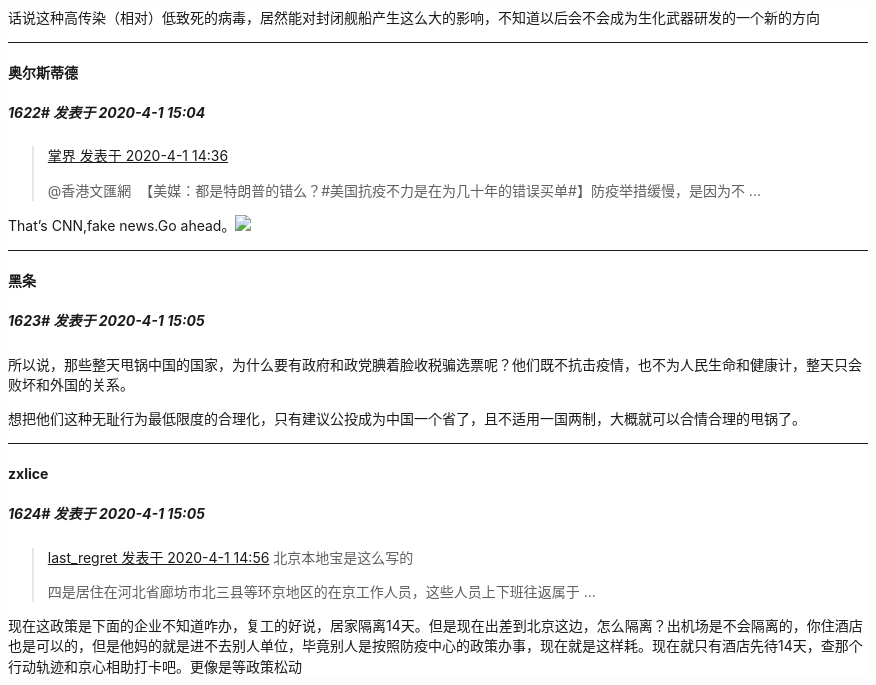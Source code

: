 


话说这种高传染（相对）低致死的病毒，居然能对封闭舰船产生这么大的影响，不知道以后会不会成为生化武器研发的一个新的方向







-----

####  奥尔斯蒂德  
##### 1622#       发表于 2020-4-1 15:04



<blockquote><a href="httphttps://bbs.saraba1st.com/2b/forum.php?mod=redirect&amp;goto=findpost&amp;pid=46944292&amp;ptid=1921823" target="_blank">掌界 发表于 2020-4-1 14:36</a>

@香港文匯網  【美媒：都是特朗普的错么？#美国抗疫不力是在为几十年的错误买单#】防疫举措缓慢，是因为不 ...</blockquote>
That’s CNN,fake news.Go ahead。<img src="https://static.saraba1st.com/image/smiley/face2017/067.png" referrerpolicy="no-referrer">







-----

####  黑条  
##### 1623#       发表于 2020-4-1 15:05




所以说，那些整天甩锅中国的国家，为什么要有政府和政党腆着脸收税骗选票呢？他们既不抗击疫情，也不为人民生命和健康计，整天只会败坏和外国的关系。

想把他们这种无耻行为最低限度的合理化，只有建议公投成为中国一个省了，且不适用一国两制，大概就可以合情合理的甩锅了。







-----

####  zxlice  
##### 1624#       发表于 2020-4-1 15:05



<blockquote><a href="httphttps://bbs.saraba1st.com/2b/forum.php?mod=redirect&amp;goto=findpost&amp;pid=46944507&amp;ptid=1921823" target="_blank">last_regret 发表于 2020-4-1 14:56</a>
北京本地宝是这么写的

四是居住在河北省廊坊市北三县等环京地区的在京工作人员，这些人员上下班往返属于 ...</blockquote>
现在这政策是下面的企业不知道咋办，复工的好说，居家隔离14天。但是现在出差到北京这边，怎么隔离？出机场是不会隔离的，你住酒店也是可以的，但是他妈的就是进不去别人单位，毕竟别人是按照防疫中心的政策办事，现在就是这样耗。现在就只有酒店先待14天，查那个行动轨迹和京心相助打卡吧。更像是等政策松动





